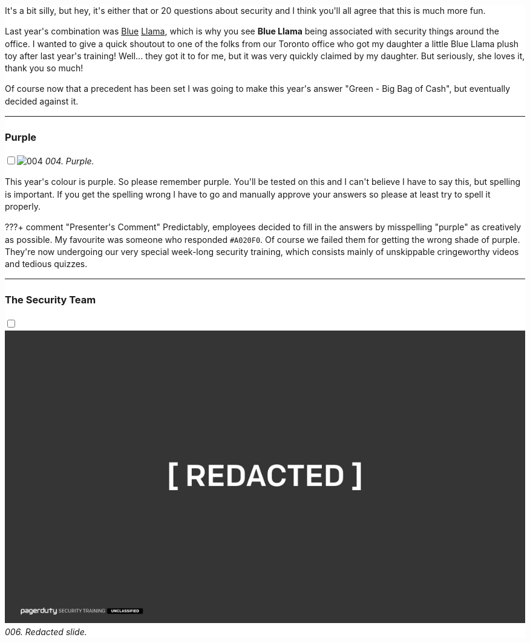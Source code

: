 It's a bit silly, but hey, it's either that or 20 questions about security and I think you'll all agree that this is much more fun.

Last year's combination was [Blue](/for_everyone#tracking-attendance) [Llama](/for_everyone#llama), which is why you see **Blue Llama** being associated with security things around the office. I wanted to give a quick shoutout to one of the folks from our Toronto office who got my daughter a little Blue Llama plush toy after last year's training! Well... they got it to for me, but it was very quickly claimed by my daughter. But seriously, she loves it, thank you so much!

Of course now that a precedent has been set I was going to make this year's answer "Green - Big Bag of Cash", but eventually decided against it.

---

### Purple

<input type="checkbox" id="004" /><label for="004">![004](/slides/for_everyone_part_ii/for_everyone_part_ii.004.jpeg)</label>
_004. Purple._

This year's colour is purple. So please remember purple. You'll be tested on this and I can't believe I have to say this, but spelling is important. If you get the spelling wrong I have to go and manually approve your answers so please at least try to spell it properly.

???+ comment "Presenter's Comment"
    Predictably, employees decided to fill in the answers by misspelling "purple" as creatively as possible. My favourite was someone who responded `#A020F0`. Of course we failed them for getting the wrong shade of purple. They're now undergoing our very special week-long security training, which consists mainly of unskippable cringeworthy videos and tedious quizzes.

---

### The Security Team

<input type="checkbox" id="005" /><label for="005">![005](../slides/redacted.jpeg)</label>
_006. Redacted slide._
